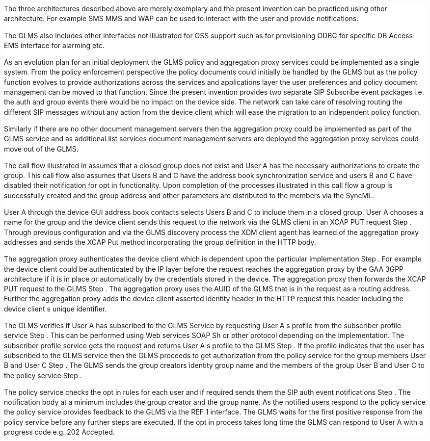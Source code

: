 The three architectures described above are merely exemplary and the present invention can be practiced using other architecture. For example SMS MMS and WAP can be used to interact with the user and provide notifications.

The GLMS also includes other interfaces not illustrated for OSS support such as for provisioning ODBC for specific DB Access EMS interface for alarming etc.

As an evolution plan for an initial deployment the GLMS policy and aggregation proxy services could be implemented as a single system. From the policy enforcement perspective the policy documents could initially be handled by the GLMS but as the policy function evolves to provide authorizations across the services and applications layer the user preferences and policy document management can be moved to that function. Since the present invention provides two separate SIP Subscribe event packages i.e. the auth and group events there would be no impact on the device side. The network can take care of resolving routing the different SIP messages without any action from the device client which will ease the migration to an independent policy function.

Similarly if there are no other document management servers then the aggregation proxy could be implemented as part of the GLMS service and as additional list services document management servers are deployed the aggregation proxy services could move out of the GLMS.

The call flow illustrated in assumes that a closed group does not exist and User A has the necessary authorizations to create the group. This call flow also assumes that Users B and C have the address book synchronization service and users B and C have disabled their notification for opt in functionality. Upon completion of the processes illustrated in this call flow a group is successfully created and the group address and other parameters are distributed to the members via the SyncML.

User A through the device GUI address book contacts selects Users B and C to include them in a closed group. User A chooses a name for the group and the device client sends this request to the network via the GLMS client in an XCAP PUT request Step . Through previous configuration and via the GLMS discovery process the XDM client agent has learned of the aggregation proxy addresses and sends the XCAP Put method incorporating the group definition in the HTTP body.

The aggregation proxy authenticates the device client which is dependent upon the particular implementation Step . For example the device client could be authenticated by the IP layer before the request reaches the aggregation proxy by the GAA 3GPP architecture if it is in place or automatically by the credentials stored in the device. The aggregation proxy then forwards the XCAP PUT request to the GLMS Step . The aggregation proxy uses the AUID of the GLMS that is in the request as a routing address. Further the aggregation proxy adds the device client asserted identity header in the HTTP request this header including the device client s unique identifier.

The GLMS verifies if User A has subscribed to the GLMS Service by requesting User A s profile from the subscriber profile service Step . This can be performed using Web services SOAP Sh or other protocol depending on the implementation. The subscriber profile service gets the request and returns User A s profile to the GLMS Step . If the profile indicates that the user has subscribed to the GLMS service then the GLMS proceeds to get authorization from the policy service for the group members User B and User C Step . The GLMS sends the group creators identity group name and the members of the group User B and User C to the policy service Step .

The policy service checks the opt in rules for each user and if required sends them the SIP auth event notifications Step . The notification body at a minimum includes the group creator and the group name. As the notified users respond to the policy service the policy service provides feedback to the GLMS via the REF 1 interface. The GLMS waits for the first positive response from the policy service before any further steps are executed. If the opt in process takes long time the GLMS can respond to User A with a progress code e.g. 202 Accepted.
